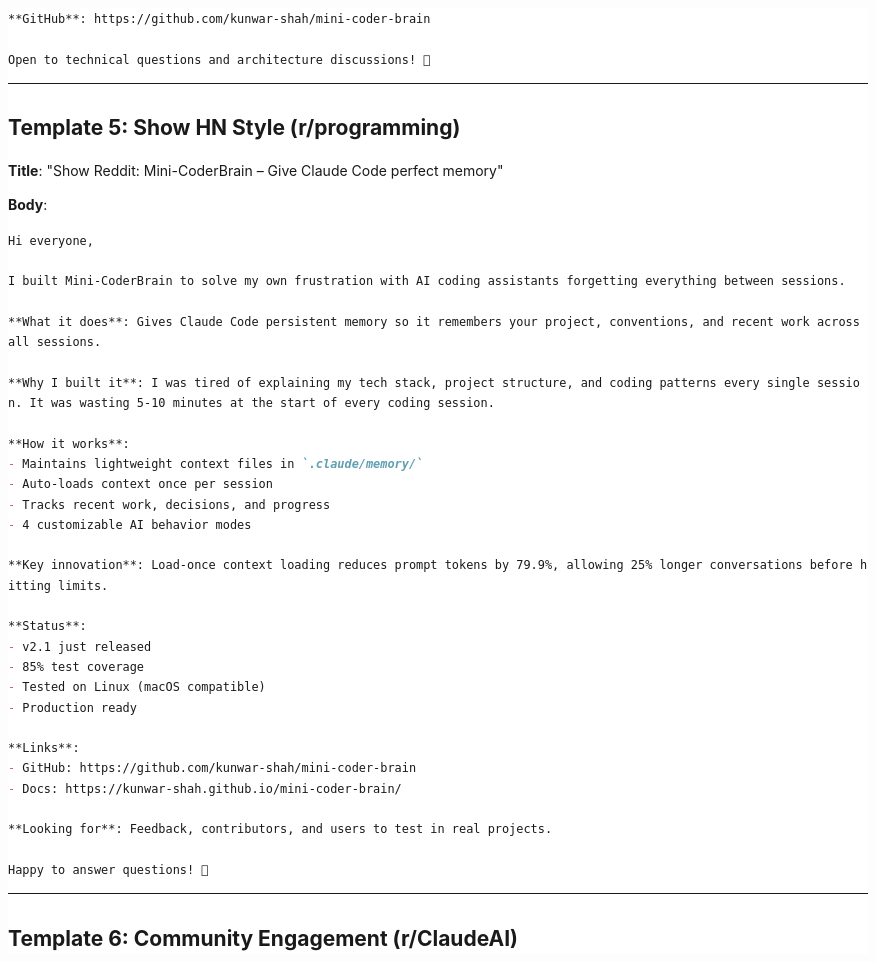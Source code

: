 ```markdown
**GitHub**: https://github.com/kunwar-shah/mini-coder-brain

Open to technical questions and architecture discussions! 🔧
```

---

## Template 5: Show HN Style (r/programming)

**Title**: "Show Reddit: Mini-CoderBrain – Give Claude Code perfect memory"

**Body**:
```markdown
Hi everyone,

I built Mini-CoderBrain to solve my own frustration with AI coding assistants forgetting everything between sessions.

**What it does**: Gives Claude Code persistent memory so it remembers your project, conventions, and recent work across all sessions.

**Why I built it**: I was tired of explaining my tech stack, project structure, and coding patterns every single session. It was wasting 5-10 minutes at the start of every coding session.

**How it works**:
- Maintains lightweight context files in `.claude/memory/`
- Auto-loads context once per session
- Tracks recent work, decisions, and progress
- 4 customizable AI behavior modes

**Key innovation**: Load-once context loading reduces prompt tokens by 79.9%, allowing 25% longer conversations before hitting limits.

**Status**:
- v2.1 just released
- 85% test coverage
- Tested on Linux (macOS compatible)
- Production ready

**Links**:
- GitHub: https://github.com/kunwar-shah/mini-coder-brain
- Docs: https://kunwar-shah.github.io/mini-coder-brain/

**Looking for**: Feedback, contributors, and users to test in real projects.

Happy to answer questions! 🧠
```

---

## Template 6: Community Engagement (r/ClaudeAI)
